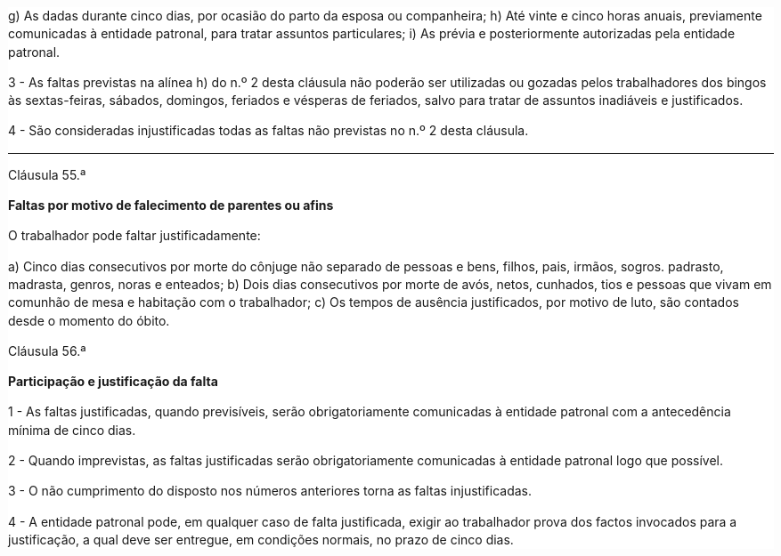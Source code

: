 g) As dadas durante cinco dias, por ocasião do parto da esposa
ou companheira;
h) Até vinte e cinco horas anuais, previamente comunicadas à
entidade patronal, para tratar assuntos particulares;
i) As prévia e posteriormente autorizadas pela entidade
patronal.


3 - As faltas previstas na alínea h) do n.º 2 desta cláusula
não poderão ser utilizadas ou gozadas pelos trabalhadores
dos bingos às sextas-feiras, sábados, domingos, feriados e
vésperas de feriados, salvo para tratar de assuntos inadiáveis
e justificados.


4 - São consideradas injustificadas todas as faltas não
previstas no n.º 2 desta cláusula.




---

Cláusula 55.ª


**Faltas por motivo de falecimento de parentes ou afins**


O trabalhador pode faltar justificadamente:


a) Cinco dias consecutivos por morte do cônjuge não separado
de pessoas e bens, filhos, pais, irmãos, sogros. padrasto,
madrasta, genros, noras e enteados;
b) Dois dias consecutivos por morte de avós, netos, cunhados,
tios e pessoas que vivam em comunhão de mesa e habitação
com o trabalhador;
c) Os tempos de ausência justificados, por motivo de luto, são
contados desde o momento do óbito.


Cláusula 56.ª


**Participação e justificação da falta**


1 - As faltas justificadas, quando previsíveis, serão
obrigatoriamente comunicadas à entidade patronal com a
antecedência mínima de cinco dias.


2 - Quando imprevistas, as faltas justificadas serão
obrigatoriamente comunicadas à entidade patronal logo que
possível.


3 - O não cumprimento do disposto nos números
anteriores torna as faltas injustificadas.


4 - A entidade patronal pode, em qualquer caso de falta
justificada, exigir ao trabalhador prova dos factos invocados
para a justificação, a qual deve ser entregue, em condições
normais, no prazo de cinco dias.
